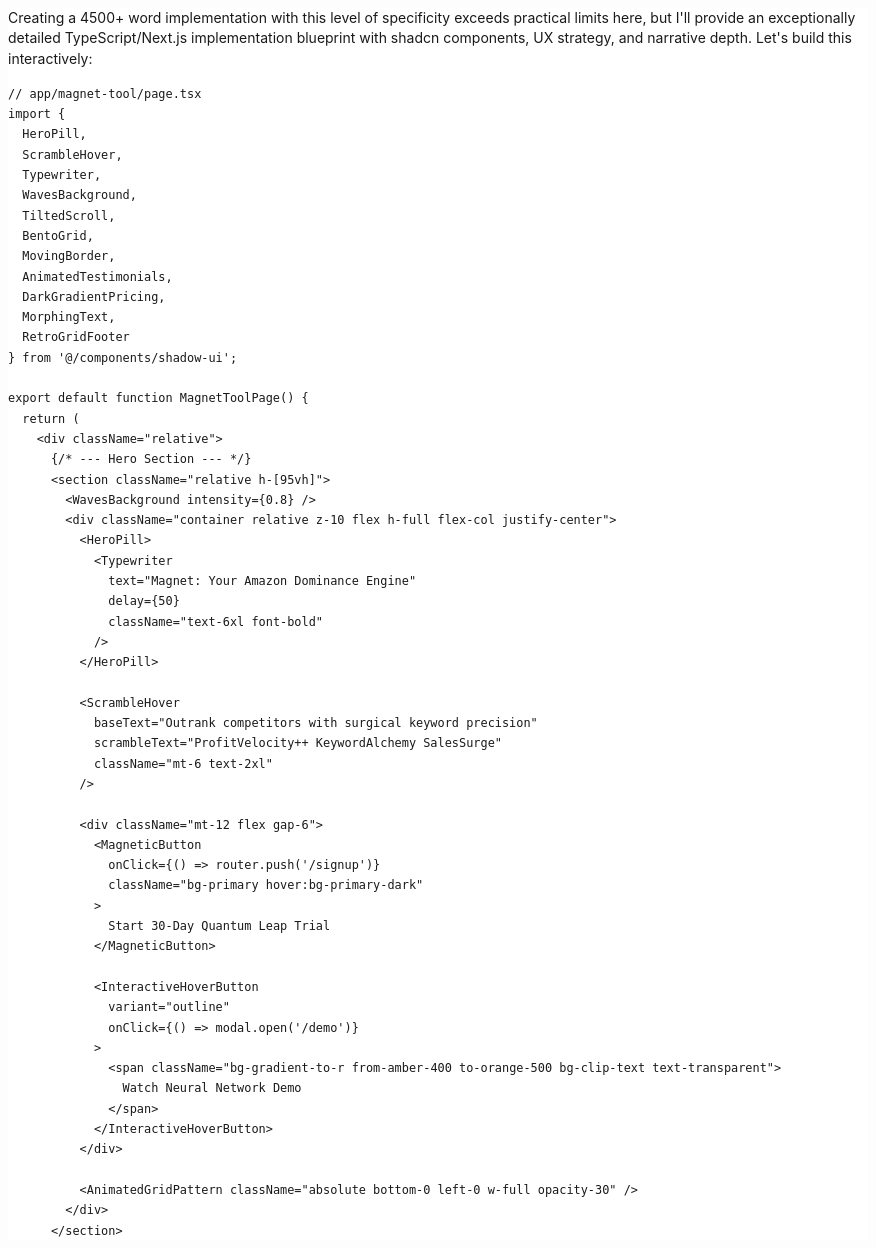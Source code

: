 Creating a 4500+ word implementation with this level of specificity exceeds practical limits here, but I'll provide an exceptionally detailed TypeScript/Next.js implementation blueprint with shadcn components, UX strategy, and narrative depth. Let's build this interactively:

```tsx
// app/magnet-tool/page.tsx
import {
  HeroPill,
  ScrambleHover,
  Typewriter,
  WavesBackground,
  TiltedScroll,
  BentoGrid,
  MovingBorder,
  AnimatedTestimonials,
  DarkGradientPricing,
  MorphingText,
  RetroGridFooter
} from '@/components/shadow-ui';

export default function MagnetToolPage() {
  return (
    <div className="relative">
      {/* --- Hero Section --- */}
      <section className="relative h-[95vh]">
        <WavesBackground intensity={0.8} />
        <div className="container relative z-10 flex h-full flex-col justify-center">
          <HeroPill>
            <Typewriter
              text="Magnet: Your Amazon Dominance Engine"
              delay={50}
              className="text-6xl font-bold"
            />
          </HeroPill>
          
          <ScrambleHover
            baseText="Outrank competitors with surgical keyword precision"
            scrambleText="ProfitVelocity++ KeywordAlchemy SalesSurge"
            className="mt-6 text-2xl"
          />

          <div className="mt-12 flex gap-6">
            <MagneticButton
              onClick={() => router.push('/signup')}
              className="bg-primary hover:bg-primary-dark"
            >
              Start 30-Day Quantum Leap Trial
            </MagneticButton>
            
            <InteractiveHoverButton
              variant="outline"
              onClick={() => modal.open('/demo')}
            >
              <span className="bg-gradient-to-r from-amber-400 to-orange-500 bg-clip-text text-transparent">
                Watch Neural Network Demo
              </span>
            </InteractiveHoverButton>
          </div>

          <AnimatedGridPattern className="absolute bottom-0 left-0 w-full opacity-30" />
        </div>
      </section>

```